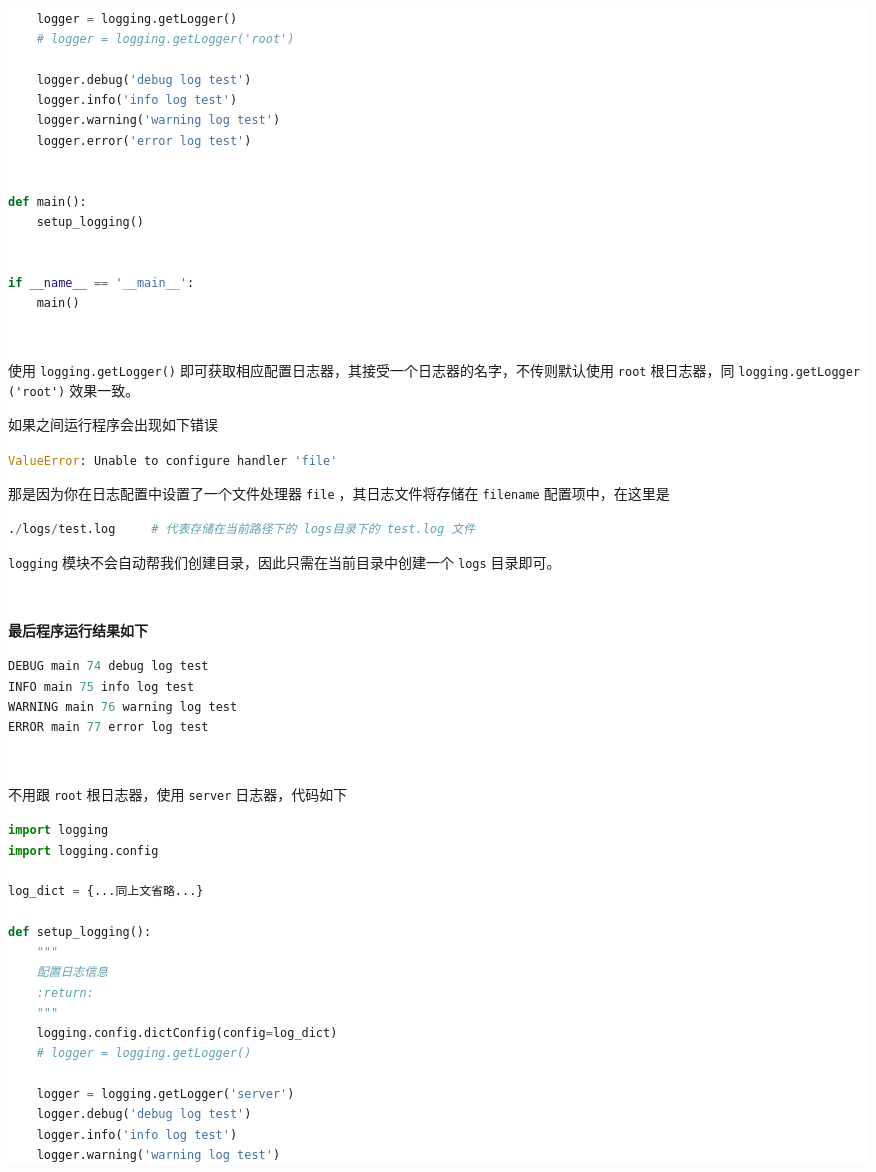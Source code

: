 ```python
    logger = logging.getLogger()
	# logger = logging.getLogger('root')
    
    logger.debug('debug log test')
    logger.info('info log test')
    logger.warning('warning log test')
    logger.error('error log test')


def main():
    setup_logging()


if __name__ == '__main__':
    main()

```

<br/>

使用 `logging.getLogger()` 即可获取相应配置日志器，其接受一个日志器的名字，不传则默认使用 `root` 根日志器，同 `logging.getLogger('root')` 效果一致。

如果之间运行程序会出现如下错误

```python
ValueError: Unable to configure handler 'file'
```

那是因为你在日志配置中设置了一个文件处理器 `file` ，其日志文件将存储在 `filename` 配置项中，在这里是

```python
./logs/test.log		# 代表存储在当前路径下的 logs目录下的 test.log 文件
```

`logging` 模块不会自动帮我们创建目录，因此只需在当前目录中创建一个 `logs` 目录即可。

<br/>

**最后程序运行结果如下**

```python
DEBUG main 74 debug log test
INFO main 75 info log test
WARNING main 76 warning log test
ERROR main 77 error log test
```

<br/>

不用跟 `root` 根日志器，使用 `server` 日志器，代码如下

```python
import logging
import logging.config

log_dict = {...同上文省略...}

def setup_logging():
    """
    配置日志信息
    :return:
    """
    logging.config.dictConfig(config=log_dict)
    # logger = logging.getLogger()

    logger = logging.getLogger('server')
    logger.debug('debug log test')
    logger.info('info log test')
    logger.warning('warning log test')
```